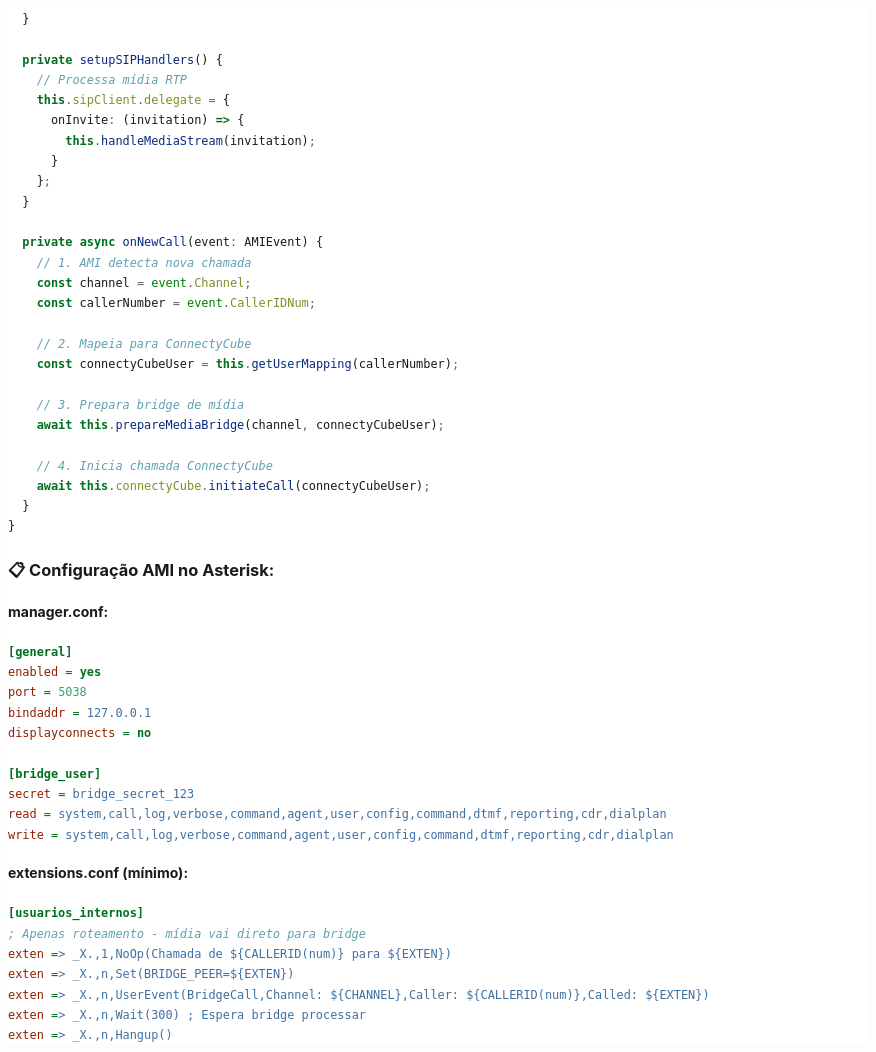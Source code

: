 ```typescript
  }
  
  private setupSIPHandlers() {
    // Processa mídia RTP
    this.sipClient.delegate = {
      onInvite: (invitation) => {
        this.handleMediaStream(invitation);
      }
    };
  }
  
  private async onNewCall(event: AMIEvent) {
    // 1. AMI detecta nova chamada
    const channel = event.Channel;
    const callerNumber = event.CallerIDNum;
    
    // 2. Mapeia para ConnectyCube
    const connectyCubeUser = this.getUserMapping(callerNumber);
    
    // 3. Prepara bridge de mídia
    await this.prepareMediaBridge(channel, connectyCubeUser);
    
    // 4. Inicia chamada ConnectyCube
    await this.connectyCube.initiateCall(connectyCubeUser);
  }
}
```

### **📋 Configuração AMI no Asterisk:**

#### **manager.conf:**

```ini
[general]
enabled = yes
port = 5038
bindaddr = 127.0.0.1
displayconnects = no

[bridge_user]
secret = bridge_secret_123
read = system,call,log,verbose,command,agent,user,config,command,dtmf,reporting,cdr,dialplan
write = system,call,log,verbose,command,agent,user,config,command,dtmf,reporting,cdr,dialplan
```

#### **extensions.conf (mínimo):**

```ini
[usuarios_internos]
; Apenas roteamento - mídia vai direto para bridge
exten => _X.,1,NoOp(Chamada de ${CALLERID(num)} para ${EXTEN})
exten => _X.,n,Set(BRIDGE_PEER=${EXTEN})
exten => _X.,n,UserEvent(BridgeCall,Channel: ${CHANNEL},Caller: ${CALLERID(num)},Called: ${EXTEN})
exten => _X.,n,Wait(300) ; Espera bridge processar
exten => _X.,n,Hangup()
```
